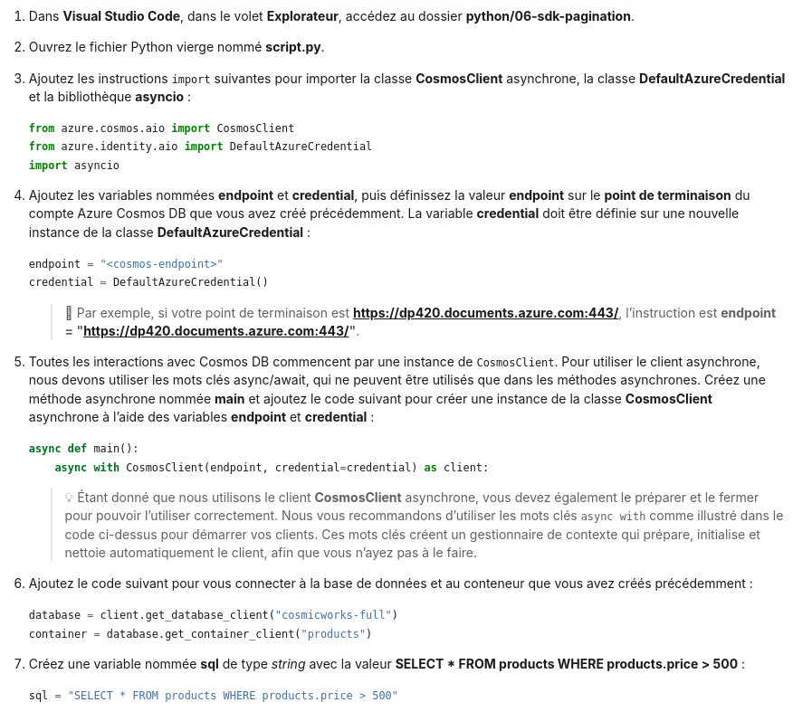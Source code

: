 1. Dans **Visual Studio Code**, dans le volet **Explorateur**, accédez au dossier **python/06-sdk-pagination**.

1. Ouvrez le fichier Python vierge nommé **script.py**.

1. Ajoutez les instructions `import` suivantes pour importer la classe **CosmosClient** asynchrone, la classe **DefaultAzureCredential** et la bibliothèque **asyncio** :

   ```python
   from azure.cosmos.aio import CosmosClient
   from azure.identity.aio import DefaultAzureCredential
   import asyncio
   ```

1. Ajoutez les variables nommées **endpoint** et **credential**, puis définissez la valeur **endpoint** sur le **point de terminaison** du compte Azure Cosmos DB que vous avez créé précédemment. La variable **credential** doit être définie sur une nouvelle instance de la classe **DefaultAzureCredential** :

   ```python
   endpoint = "<cosmos-endpoint>"
   credential = DefaultAzureCredential()
   ```

    > &#128221; Par exemple, si votre point de terminaison est **https://dp420.documents.azure.com:443/**, l’instruction est **endpoint = "https://dp420.documents.azure.com:443/"**.

1. Toutes les interactions avec Cosmos DB commencent par une instance de `CosmosClient`. Pour utiliser le client asynchrone, nous devons utiliser les mots clés async/await, qui ne peuvent être utilisés que dans les méthodes asynchrones. Créez une méthode asynchrone nommée **main** et ajoutez le code suivant pour créer une instance de la classe **CosmosClient** asynchrone à l’aide des variables **endpoint** et **credential** :

   ```python
   async def main():
       async with CosmosClient(endpoint, credential=credential) as client:
   ```

    > &#128161; Étant donné que nous utilisons le client **CosmosClient** asynchrone, vous devez également le préparer et le fermer pour pouvoir l’utiliser correctement. Nous vous recommandons d’utiliser les mots clés `async with` comme illustré dans le code ci-dessus pour démarrer vos clients. Ces mots clés créent un gestionnaire de contexte qui prépare, initialise et nettoie automatiquement le client, afin que vous n’ayez pas à le faire.

1. Ajoutez le code suivant pour vous connecter à la base de données et au conteneur que vous avez créés précédemment :

   ```python
   database = client.get_database_client("cosmicworks-full")
   container = database.get_container_client("products")
   ```

1. Créez une variable nommée **sql** de type *string* avec la valeur **SELECT * FROM products WHERE products.price > 500** :

   ```python
   sql = "SELECT * FROM products WHERE products.price > 500"
   ```
